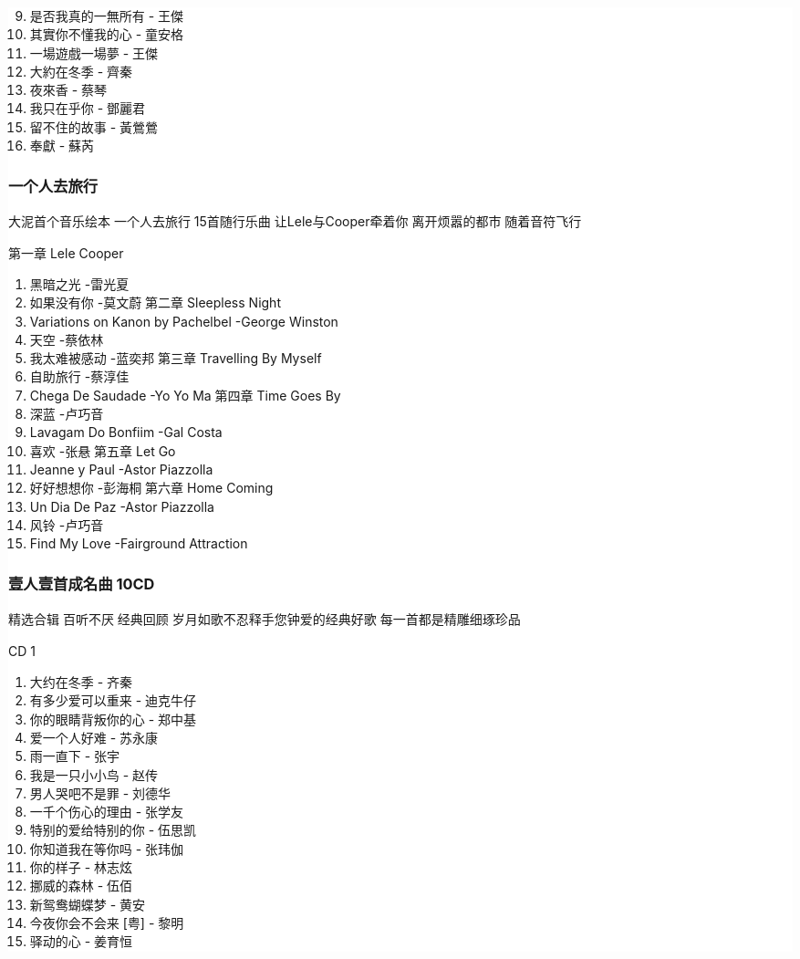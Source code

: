 09. 是否我真的一無所有 - 王傑
10. 其實你不懂我的心 - 童安格
11. 一場遊戲一場夢 - 王傑
12. 大約在冬季 - 齊秦
13. 夜來香 - 蔡琴
14. 我只在乎你 - 鄧麗君
15. 留不住的故事 - 黃鶯鶯
16. 奉獻 - 蘇芮 

 
### 一个人去旅行 
大泥首个音乐绘本 一个人去旅行
15首随行乐曲
让Lele与Cooper牵着你
离开烦嚣的都市
随着音符飞行

第一章 Lele Cooper
01. 黑暗之光 -雷光夏
02. 如果没有你 -莫文蔚
第二章 Sleepless Night
03. Variations on Kanon by Pachelbel -George Winston
04. 天空 -蔡依林
05. 我太难被感动 -蓝奕邦
第三章 Travelling By Myself
06. 自助旅行 -蔡淳佳
07. Chega De Saudade -Yo Yo Ma
第四章 Time Goes By
08. 深蓝 -卢巧音
09. Lavagam Do Bonfiim -Gal Costa
10. 喜欢 -张悬
第五章 Let Go
11. Jeanne y Paul -Astor Piazzolla
12. 好好想想你 -彭海桐
第六章 Home Coming
13. Un Dia De Paz -Astor Piazzolla
14. 风铃 -卢巧音
15. Find My Love -Fairground Attraction 

### 壹人壹首成名曲 10CD

精选合辑 百听不厌 经典回顾
岁月如歌不忍释手您钟爱的经典好歌
每一首都是精雕细琢珍品

CD 1
01. 大约在冬季 - 齐秦
02. 有多少爱可以重来 - 迪克牛仔
03. 你的眼睛背叛你的心 - 郑中基
04. 爱一个人好难 - 苏永康
05. 雨一直下 - 张宇
06. 我是一只小小鸟 - 赵传
07. 男人哭吧不是罪 - 刘德华
08. 一千个伤心的理由 - 张学友
09. 特别的爱给特别的你 - 伍思凯
10. 你知道我在等你吗 - 张玮伽
11. 你的样子 - 林志炫
12. 挪威的森林 - 伍佰
13. 新鸳鸯蝴蝶梦 - 黄安
14. 今夜你会不会来 [粤] - 黎明
15. 驿动的心 - 姜育恒
